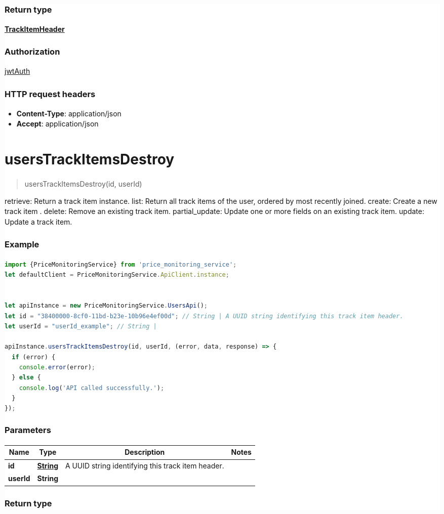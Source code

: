 ### Return type

[**TrackItemHeader**](TrackItemHeader.md)

### Authorization

[jwtAuth](../README.md#jwtAuth)

### HTTP request headers

 - **Content-Type**: application/json
 - **Accept**: application/json

<a name="usersTrackItemsDestroy"></a>
# **usersTrackItemsDestroy**
> usersTrackItemsDestroy(id, userId)



retrieve:     Return a track item instance.  list:     Return all track items of the user, ordered by most recently joined.  create:     Create a new track item .  delete:     Remove an existing track item.  partial_update:     Update one or more fields on an existing track item.  update:     Update a track item.

### Example
```javascript
import {PriceMonitoringService} from 'price_monitoring_service';
let defaultClient = PriceMonitoringService.ApiClient.instance;


let apiInstance = new PriceMonitoringService.UsersApi();
let id = "38400000-8cf0-11bd-b23e-10b96e4ef00d"; // String | A UUID string identifying this track item header.
let userId = "userId_example"; // String | 

apiInstance.usersTrackItemsDestroy(id, userId, (error, data, response) => {
  if (error) {
    console.error(error);
  } else {
    console.log('API called successfully.');
  }
});
```

### Parameters

Name | Type | Description  | Notes
------------- | ------------- | ------------- | -------------
 **id** | [**String**](.md)| A UUID string identifying this track item header. | 
 **userId** | **String**|  | 

### Return type
